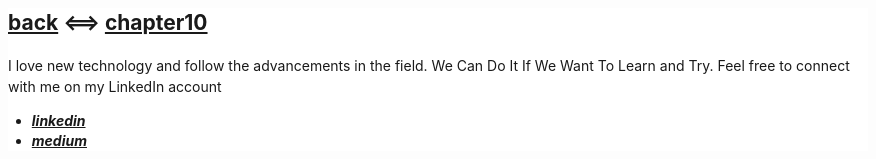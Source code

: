 
[**back**](../../README.md) **<==>** [**chapter10**](../chapter10/README.md)
---
I love new technology and follow the advancements in the field.
We Can Do It If We Want To Learn and Try.
Feel free to connect with me on my LinkedIn account
* [***linkedin***](https://www.linkedin.com/in/ia-kurnia-a72778114/)
* [***medium***](https://iakurniadev.medium.com/)
